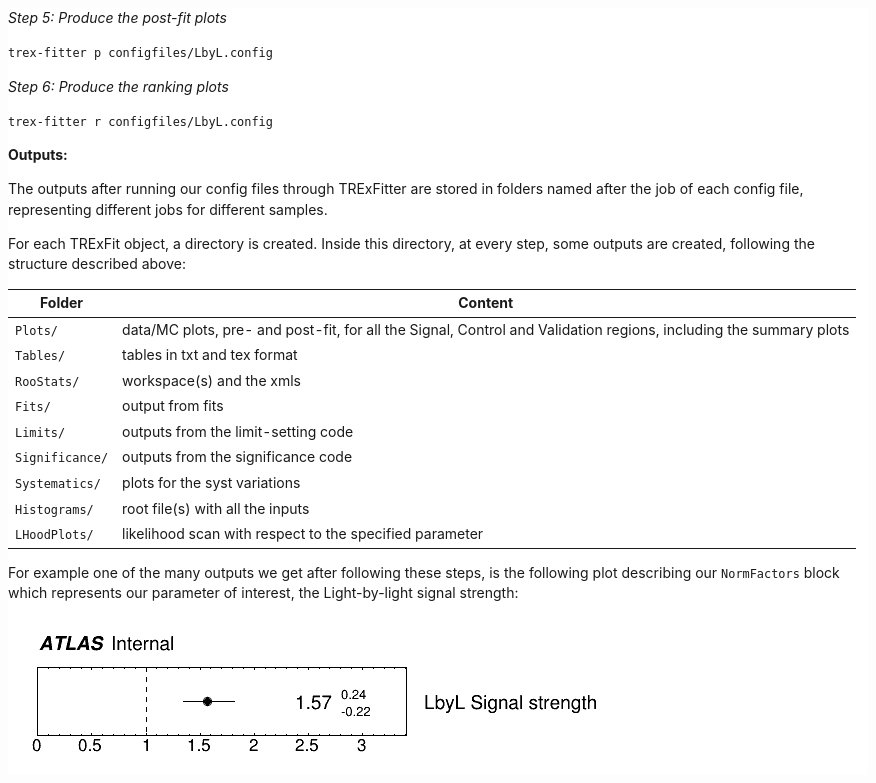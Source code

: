 

*Step 5: Produce the post-fit plots*

```
trex-fitter p configfiles/LbyL.config
```

*Step 6: Produce the ranking plots*

```
trex-fitter r configfiles/LbyL.config
```

**Outputs:** 

The outputs after running our config files
through TRExFitter are stored in folders
named after the job of each config file,
representing different jobs for different
samples.

For each TRExFit object, a directory is created.
Inside this directory, at every step, some outputs are created, following the structure described above:

| **Folder** | **Content** |
| ---------- | ----------- |
| `Plots/`              | data/MC plots, pre- and post-fit, for all the Signal, Control and Validation regions, including the summary plots |
| `Tables/`             | tables in txt and tex format |
| `RooStats/`           | workspace(s) and the xmls |
| `Fits/`               | output from fits |
| `Limits/`             | outputs from the limit-setting code |
| `Significance/`       | outputs from the significance code |
| `Systematics/`        | plots for the syst variations |
| `Histograms/`         | root file(s) with all the inputs |
| `LHoodPlots/`         | likelihood scan with respect to the specified parameter |


For example one of the many outputs we get after following these steps, is the following plot describing our `NormFactors` block which represents our parameter of interest, the Light-by-light signal strength: 

![LbyLsignalstrength](OutputExample1.png)
